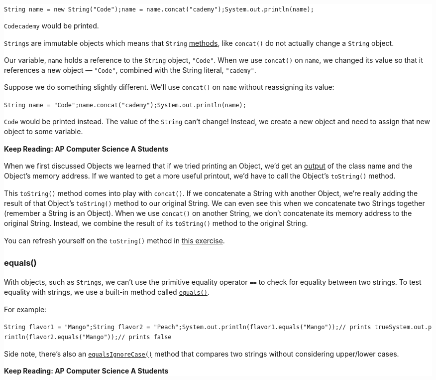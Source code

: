 ```
String name = new String("Code");name = name.concat("cademy");System.out.println(name);
```

`Codecademy` would be printed.

`String`s are immutable objects which means that `String` [methods](https://www.codecademy.com/resources/docs/java/methods), like `concat()` do not actually change a `String` object.

Our variable, `name` holds a reference to the `String` object, `"Code"`. When we use `concat()` on `name`, we changed its value so that it references a new object — `"Code"`, combined with the String literal, `"cademy"`.

Suppose we do something slightly different. We’ll use `concat()` on `name` without reassigning its value:

```
String name = "Code";name.concat("cademy");System.out.println(name);
```

`Code` would be printed instead. The value of the `String` can’t change! Instead, we create a new object and need to assign that new object to some variable.

**Keep Reading: AP Computer Science A Students**

When we first discussed Objects we learned that if we tried printing an Object, we’d get an [output](https://www.codecademy.com/resources/docs/java/output) of the class name and the Object’s memory address. If we wanted to get a more useful printout, we’d have to call the Object’s `toString()` method.

This `toString()` method comes into play with `concat()`. If we concatenate a String with another Object, we’re really adding the result of that Object’s `toString()` method to our original String. We can even see this when we concatenate two Strings together (remember a String is an Object). When we use `concat()` on another String, we don’t concatenate its memory address to the original String. Instead, we combine the result of its `toString()` method to the original String.

You can refresh yourself on the `toString()` method in [this exercise](https://www.codecademy.com/courses/learn-java/lessons/learn-java-methods/exercises/the-tostring-method).





### equals()

With objects, such as `String`s, we can’t use the primitive equality operator `==` to check for equality between two strings. To test equality with strings, we use a built-in method called [`equals()`](https://www.codecademy.com/resources/docs/java/strings/equals?page_ref=catalog).

For example:

```
String flavor1 = "Mango";String flavor2 = "Peach";System.out.println(flavor1.equals("Mango"));// prints trueSystem.out.println(flavor2.equals("Mango"));// prints false
```

Side note, there’s also an [`equalsIgnoreCase()`](https://www.codecademy.com/resources/docs/java/strings/equalsIgnoreCase?page_ref=catalog) method that compares two strings without considering upper/lower cases.

**Keep Reading: AP Computer Science A Students**

